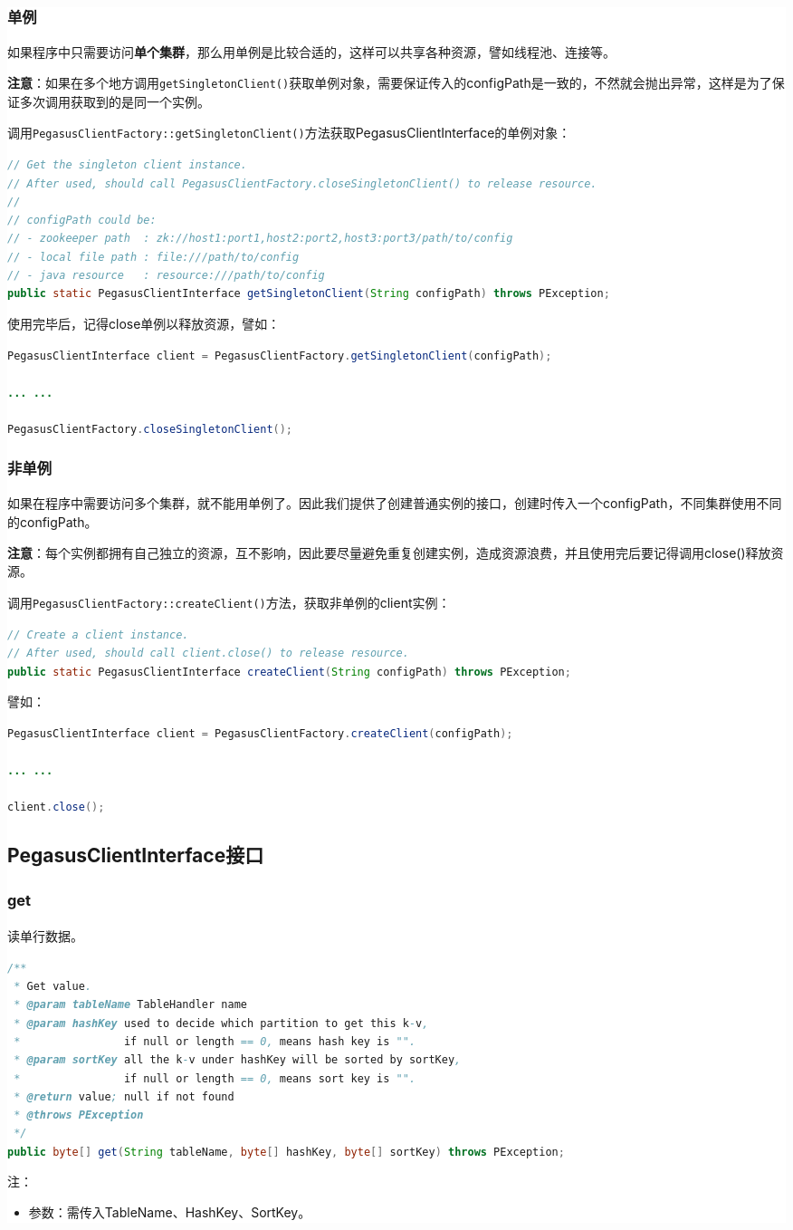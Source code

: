 ### 单例
如果程序中只需要访问**单个集群**，那么用单例是比较合适的，这样可以共享各种资源，譬如线程池、连接等。

**注意**：如果在多个地方调用```getSingletonClient()```获取单例对象，需要保证传入的configPath是一致的，不然就会抛出异常，这样是为了保证多次调用获取到的是同一个实例。

调用```PegasusClientFactory::getSingletonClient()```方法获取PegasusClientInterface的单例对象：
```java
// Get the singleton client instance.
// After used, should call PegasusClientFactory.closeSingletonClient() to release resource.
//
// configPath could be:
// - zookeeper path  : zk://host1:port1,host2:port2,host3:port3/path/to/config
// - local file path : file:///path/to/config
// - java resource   : resource:///path/to/config
public static PegasusClientInterface getSingletonClient(String configPath) throws PException;
```

使用完毕后，记得close单例以释放资源，譬如：
```java
PegasusClientInterface client = PegasusClientFactory.getSingletonClient(configPath);

... ...

PegasusClientFactory.closeSingletonClient();
```

### 非单例
如果在程序中需要访问多个集群，就不能用单例了。因此我们提供了创建普通实例的接口，创建时传入一个configPath，不同集群使用不同的configPath。

**注意**：每个实例都拥有自己独立的资源，互不影响，因此要尽量避免重复创建实例，造成资源浪费，并且使用完后要记得调用close()释放资源。

调用```PegasusClientFactory::createClient()```方法，获取非单例的client实例：
```java
// Create a client instance.
// After used, should call client.close() to release resource.
public static PegasusClientInterface createClient(String configPath) throws PException;
```

譬如：
```java
PegasusClientInterface client = PegasusClientFactory.createClient(configPath);

... ...

client.close();
```

## PegasusClientInterface接口
### get  
读单行数据。
```java
/**
 * Get value.
 * @param tableName TableHandler name
 * @param hashKey used to decide which partition to get this k-v,
 *                if null or length == 0, means hash key is "".
 * @param sortKey all the k-v under hashKey will be sorted by sortKey,
 *                if null or length == 0, means sort key is "".
 * @return value; null if not found
 * @throws PException
 */
public byte[] get(String tableName, byte[] hashKey, byte[] sortKey) throws PException;
```
注：
  * 参数：需传入TableName、HashKey、SortKey。